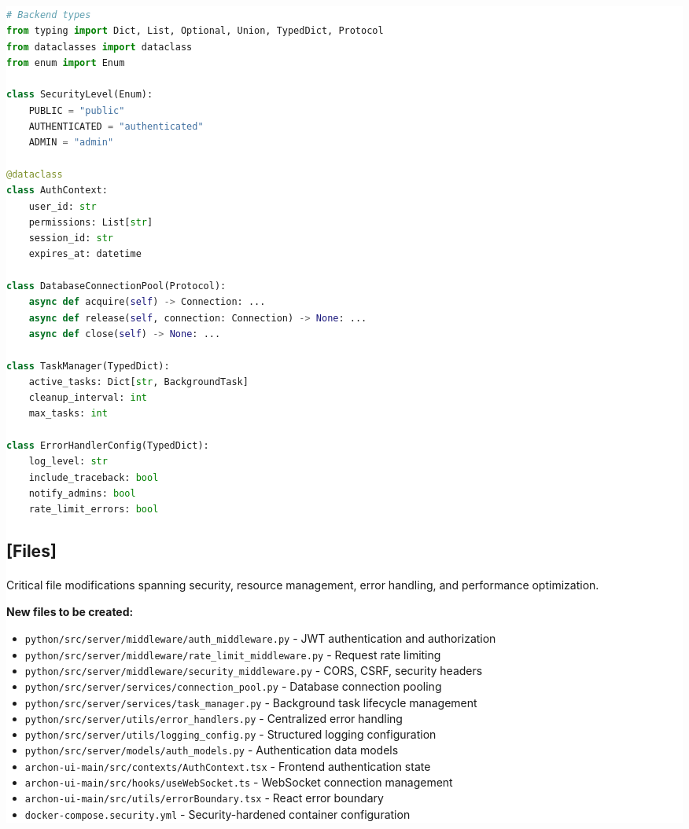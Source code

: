 ```python
# Backend types
from typing import Dict, List, Optional, Union, TypedDict, Protocol
from dataclasses import dataclass
from enum import Enum

class SecurityLevel(Enum):
    PUBLIC = "public"
    AUTHENTICATED = "authenticated"
    ADMIN = "admin"

@dataclass
class AuthContext:
    user_id: str
    permissions: List[str]
    session_id: str
    expires_at: datetime

class DatabaseConnectionPool(Protocol):
    async def acquire(self) -> Connection: ...
    async def release(self, connection: Connection) -> None: ...
    async def close(self) -> None: ...

class TaskManager(TypedDict):
    active_tasks: Dict[str, BackgroundTask]
    cleanup_interval: int
    max_tasks: int

class ErrorHandlerConfig(TypedDict):
    log_level: str
    include_traceback: bool
    notify_admins: bool
    rate_limit_errors: bool
```

## [Files]
Critical file modifications spanning security, resource management, error handling, and performance optimization.

**New files to be created:**
- `python/src/server/middleware/auth_middleware.py` - JWT authentication and authorization
- `python/src/server/middleware/rate_limit_middleware.py` - Request rate limiting
- `python/src/server/middleware/security_middleware.py` - CORS, CSRF, security headers
- `python/src/server/services/connection_pool.py` - Database connection pooling
- `python/src/server/services/task_manager.py` - Background task lifecycle management
- `python/src/server/utils/error_handlers.py` - Centralized error handling
- `python/src/server/utils/logging_config.py` - Structured logging configuration
- `python/src/server/models/auth_models.py` - Authentication data models
- `archon-ui-main/src/contexts/AuthContext.tsx` - Frontend authentication state
- `archon-ui-main/src/hooks/useWebSocket.ts` - WebSocket connection management
- `archon-ui-main/src/utils/errorBoundary.tsx` - React error boundary
- `docker-compose.security.yml` - Security-hardened container configuration
